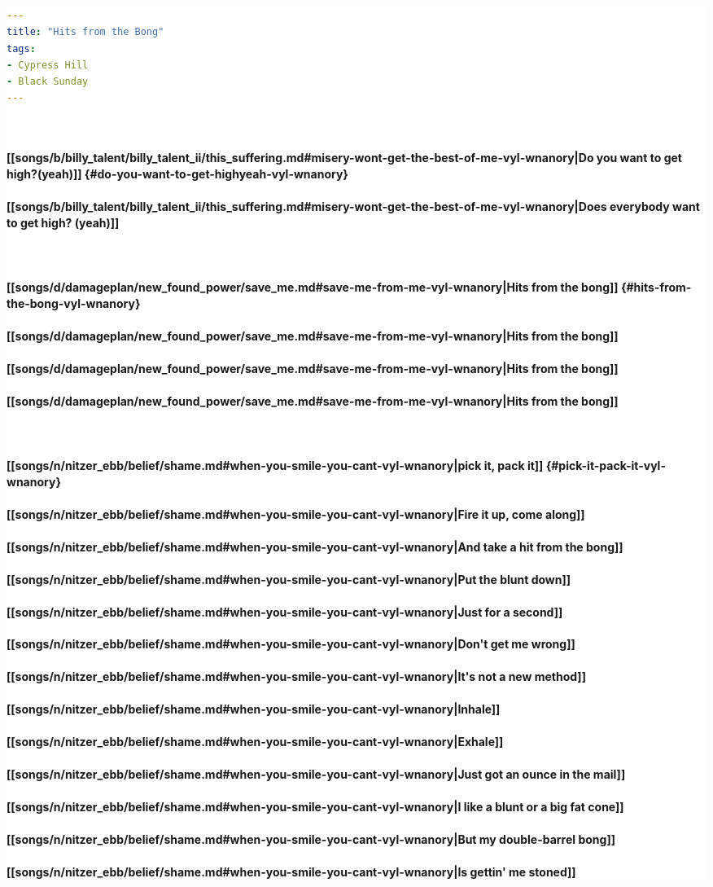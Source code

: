 ```yaml
---
title: "Hits from the Bong"
tags:
- Cypress Hill
- Black Sunday
---
```

&nbsp;
#### [[songs/b/billy_talent/billy_talent_ii/this_suffering.md#misery-wont-get-the-best-of-me-vyl-wnanory|Do you want to get high?(yeah)]] {#do-you-want-to-get-highyeah-vyl-wnanory}
#### [[songs/b/billy_talent/billy_talent_ii/this_suffering.md#misery-wont-get-the-best-of-me-vyl-wnanory|Does everybody want to get high? (yeah)]]
&nbsp;
#### [[songs/d/damageplan/new_found_power/save_me.md#save-me-from-me-vyl-wnanory|Hits from the bong]] {#hits-from-the-bong-vyl-wnanory}
#### [[songs/d/damageplan/new_found_power/save_me.md#save-me-from-me-vyl-wnanory|Hits from the bong]]
#### [[songs/d/damageplan/new_found_power/save_me.md#save-me-from-me-vyl-wnanory|Hits from the bong]]
#### [[songs/d/damageplan/new_found_power/save_me.md#save-me-from-me-vyl-wnanory|Hits from the bong]]
&nbsp;
#### [[songs/n/nitzer_ebb/belief/shame.md#when-you-smile-you-cant-vyl-wnanory|pick it, pack it]] {#pick-it-pack-it-vyl-wnanory}
#### [[songs/n/nitzer_ebb/belief/shame.md#when-you-smile-you-cant-vyl-wnanory|Fire it up, come along]]
#### [[songs/n/nitzer_ebb/belief/shame.md#when-you-smile-you-cant-vyl-wnanory|And take a hit from the bong]]
#### [[songs/n/nitzer_ebb/belief/shame.md#when-you-smile-you-cant-vyl-wnanory|Put the blunt down]]
#### [[songs/n/nitzer_ebb/belief/shame.md#when-you-smile-you-cant-vyl-wnanory|Just for a second]]
#### [[songs/n/nitzer_ebb/belief/shame.md#when-you-smile-you-cant-vyl-wnanory|Don't get me wrong]]
#### [[songs/n/nitzer_ebb/belief/shame.md#when-you-smile-you-cant-vyl-wnanory|It's not a new method]]
#### [[songs/n/nitzer_ebb/belief/shame.md#when-you-smile-you-cant-vyl-wnanory|Inhale]]
#### [[songs/n/nitzer_ebb/belief/shame.md#when-you-smile-you-cant-vyl-wnanory|Exhale]]
#### [[songs/n/nitzer_ebb/belief/shame.md#when-you-smile-you-cant-vyl-wnanory|Just got an ounce in the mail]]
#### [[songs/n/nitzer_ebb/belief/shame.md#when-you-smile-you-cant-vyl-wnanory|I like a blunt or a big fat cone]]
#### [[songs/n/nitzer_ebb/belief/shame.md#when-you-smile-you-cant-vyl-wnanory|But my double-barrel bong]]
#### [[songs/n/nitzer_ebb/belief/shame.md#when-you-smile-you-cant-vyl-wnanory|Is gettin' me stoned]]